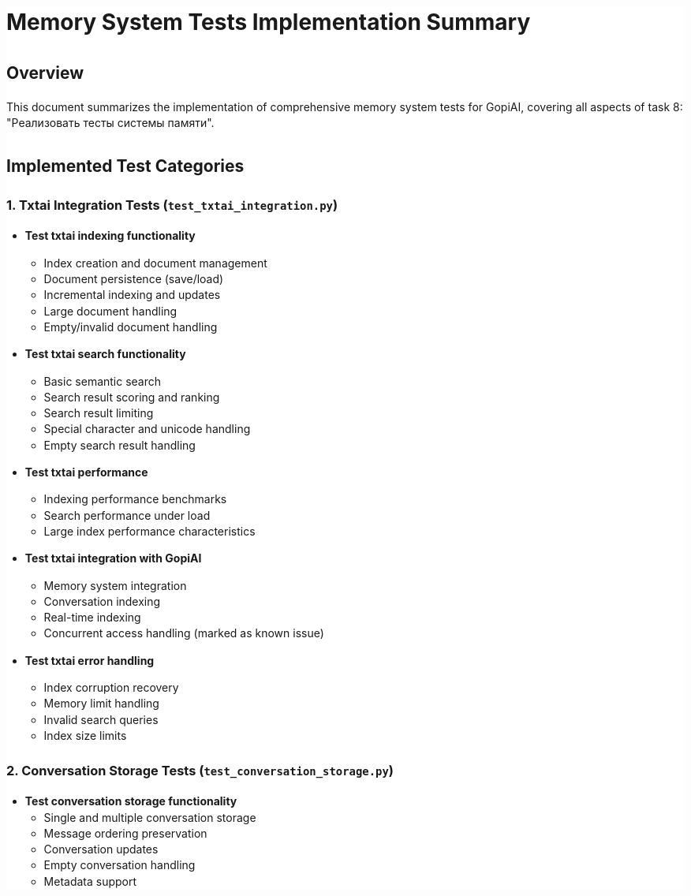 # Memory System Tests Implementation Summary

## Overview
This document summarizes the implementation of comprehensive memory system tests for GopiAI, covering all aspects of task 8: "Реализовать тесты системы памяти".

## Implemented Test Categories

### 1. Txtai Integration Tests (`test_txtai_integration.py`)
- **Test txtai indexing functionality**
  - Index creation and document management
  - Document persistence (save/load)
  - Incremental indexing and updates
  - Large document handling
  - Empty/invalid document handling

- **Test txtai search functionality**
  - Basic semantic search
  - Search result scoring and ranking
  - Search result limiting
  - Special character and unicode handling
  - Empty search result handling

- **Test txtai performance**
  - Indexing performance benchmarks
  - Search performance under load
  - Large index performance characteristics

- **Test txtai integration with GopiAI**
  - Memory system integration
  - Conversation indexing
  - Real-time indexing
  - Concurrent access handling (marked as known issue)

- **Test txtai error handling**
  - Index corruption recovery
  - Memory limit handling
  - Invalid search queries
  - Index size limits

### 2. Conversation Storage Tests (`test_conversation_storage.py`)
- **Test conversation storage functionality**
  - Single and multiple conversation storage
  - Message ordering preservation
  - Conversation updates
  - Empty conversation handling
  - Metadata support
